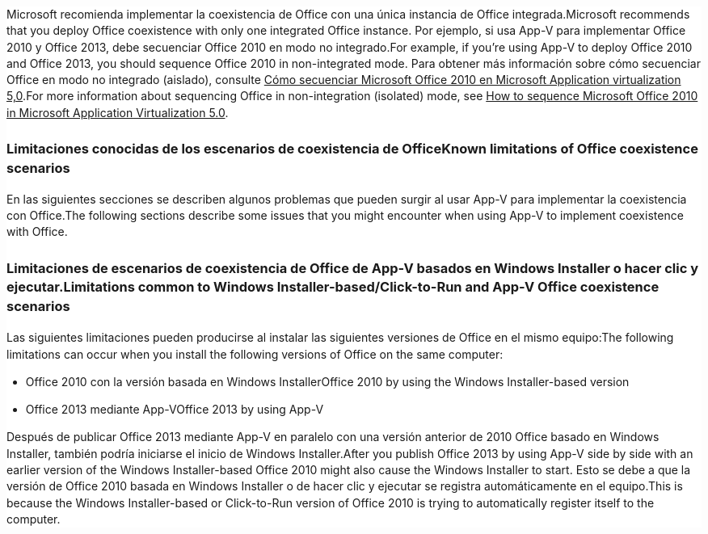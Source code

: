  

<span data-ttu-id="19378-157">Microsoft recomienda implementar la coexistencia de Office con una única instancia de Office integrada.</span><span class="sxs-lookup"><span data-stu-id="19378-157">Microsoft recommends that you deploy Office coexistence with only one integrated Office instance.</span></span> <span data-ttu-id="19378-158">Por ejemplo, si usa App-V para implementar Office 2010 y Office 2013, debe secuenciar Office 2010 en modo no integrado.</span><span class="sxs-lookup"><span data-stu-id="19378-158">For example, if you’re using App-V to deploy Office 2010 and Office 2013, you should sequence Office 2010 in non-integrated mode.</span></span> <span data-ttu-id="19378-159">Para obtener más información sobre cómo secuenciar Office en modo no integrado (aislado), consulte [Cómo secuenciar Microsoft Office 2010 en Microsoft Application virtualization 5,0](https://support.microsoft.com/kb/2830069).</span><span class="sxs-lookup"><span data-stu-id="19378-159">For more information about sequencing Office in non-integration (isolated) mode, see [How to sequence Microsoft Office 2010 in Microsoft Application Virtualization 5.0](https://support.microsoft.com/kb/2830069).</span></span>

### <span data-ttu-id="19378-160">Limitaciones conocidas de los escenarios de coexistencia de Office</span><span class="sxs-lookup"><span data-stu-id="19378-160">Known limitations of Office coexistence scenarios</span></span>

<span data-ttu-id="19378-161">En las siguientes secciones se describen algunos problemas que pueden surgir al usar App-V para implementar la coexistencia con Office.</span><span class="sxs-lookup"><span data-stu-id="19378-161">The following sections describe some issues that you might encounter when using App-V to implement coexistence with Office.</span></span>

### <span data-ttu-id="19378-162">Limitaciones de escenarios de coexistencia de Office de App-V basados en Windows Installer o hacer clic y ejecutar.</span><span class="sxs-lookup"><span data-stu-id="19378-162">Limitations common to Windows Installer-based/Click-to-Run and App-V Office coexistence scenarios</span></span>

<span data-ttu-id="19378-163">Las siguientes limitaciones pueden producirse al instalar las siguientes versiones de Office en el mismo equipo:</span><span class="sxs-lookup"><span data-stu-id="19378-163">The following limitations can occur when you install the following versions of Office on the same computer:</span></span>

-   <span data-ttu-id="19378-164">Office 2010 con la versión basada en Windows Installer</span><span class="sxs-lookup"><span data-stu-id="19378-164">Office 2010 by using the Windows Installer-based version</span></span>

-   <span data-ttu-id="19378-165">Office 2013 mediante App-V</span><span class="sxs-lookup"><span data-stu-id="19378-165">Office 2013 by using App-V</span></span>

<span data-ttu-id="19378-166">Después de publicar Office 2013 mediante App-V en paralelo con una versión anterior de 2010 Office basado en Windows Installer, también podría iniciarse el inicio de Windows Installer.</span><span class="sxs-lookup"><span data-stu-id="19378-166">After you publish Office 2013 by using App-V side by side with an earlier version of the Windows Installer-based Office 2010 might also cause the Windows Installer to start.</span></span> <span data-ttu-id="19378-167">Esto se debe a que la versión de Office 2010 basada en Windows Installer o de hacer clic y ejecutar se registra automáticamente en el equipo.</span><span class="sxs-lookup"><span data-stu-id="19378-167">This is because the Windows Installer-based or Click-to-Run version of Office 2010 is trying to automatically register itself to the computer.</span></span>
